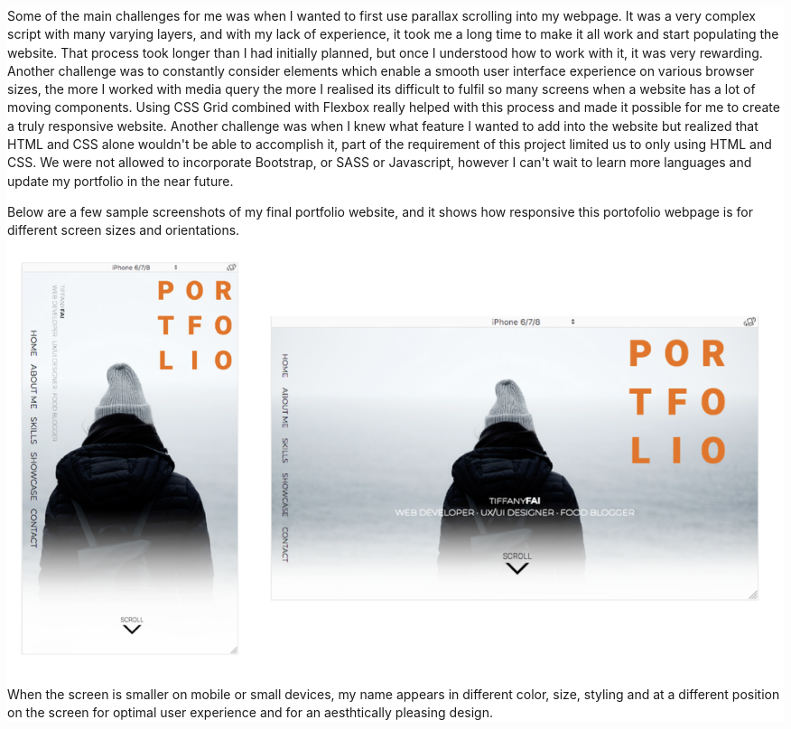 Some of the main challenges for me was when I wanted to first use parallax scrolling into my webpage. It was a very complex script with many varying layers, and with my lack of experience, it took me a long time to make it all work and start populating the website. That process took longer than I had initially planned, but once I understood how to work with it, it was very rewarding. Another challenge was to constantly consider elements which enable a smooth user interface experience on various browser sizes, the more I worked with media query the more I realised its difficult to fulfil so many screens when a website has a lot of moving components. Using CSS Grid combined with Flexbox really helped with this process and made it possible for me to create a truly responsive website. Another challenge was when I knew what feature I wanted to add into the website but realized that HTML and CSS alone wouldn't be able to accomplish it, part of the requirement of this project limited us to only using HTML and CSS. We were not allowed to incorporate Bootstrap, or SASS or Javascript, however I can't wait to learn more languages and update my portfolio in the near future.

Below are a few sample screenshots of my final portfolio website, and it shows how responsive this portofolio webpage is for different screen sizes and orientations.

![Homepage Screenshot](/docs/homepage_screenshot.png)
When the screen is smaller on mobile or small devices, my name appears in different color, size, styling and at a different position on the screen for optimal user experience and for an aesthtically pleasing design. 
<br>
